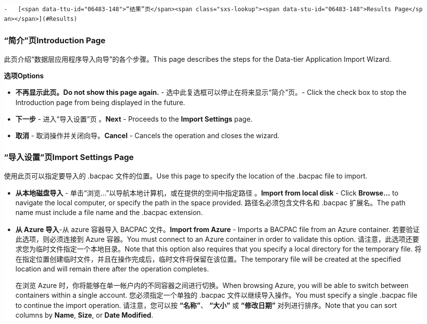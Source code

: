     -   [<span data-ttu-id="06483-148">“结果”页</span><span class="sxs-lookup"><span data-stu-id="06483-148">Results Page</span></span>](#Results)  
  
###  <a name="introduction-page"></a><a name="Introduction"></a> <span data-ttu-id="06483-149">“简介”页</span><span class="sxs-lookup"><span data-stu-id="06483-149">Introduction Page</span></span>  
 <span data-ttu-id="06483-150">此页介绍“数据层应用程序导入向导”的各个步骤。</span><span class="sxs-lookup"><span data-stu-id="06483-150">This page describes the steps for the Data-tier Application Import Wizard.</span></span>  
  
 <span data-ttu-id="06483-151">**选项**</span><span class="sxs-lookup"><span data-stu-id="06483-151">**Options**</span></span>  
  
-   <span data-ttu-id="06483-152">**不再显示此页。**</span><span class="sxs-lookup"><span data-stu-id="06483-152">**Do not show this page again.**</span></span> <span data-ttu-id="06483-153">- 选中此复选框可以停止在将来显示“简介”页。</span><span class="sxs-lookup"><span data-stu-id="06483-153">- Click the check box to stop the Introduction page from being displayed in the future.</span></span>  
  
-   <span data-ttu-id="06483-154">**下一步** - 进入“导入设置”页  。</span><span class="sxs-lookup"><span data-stu-id="06483-154">**Next** - Proceeds to the **Import Settings** page.</span></span>  
  
-   <span data-ttu-id="06483-155">**取消** - 取消操作并关闭向导。</span><span class="sxs-lookup"><span data-stu-id="06483-155">**Cancel** - Cancels the operation and closes the wizard.</span></span>  
  
###  <a name="import-settings-page"></a><a name="Import_settings"></a> <span data-ttu-id="06483-156">“导入设置”页</span><span class="sxs-lookup"><span data-stu-id="06483-156">Import Settings Page</span></span>  
 <span data-ttu-id="06483-157">使用此页可以指定要导入的 .bacpac 文件的位置。</span><span class="sxs-lookup"><span data-stu-id="06483-157">Use this page to specify the location of the .bacpac file to import.</span></span>  
  
-   <span data-ttu-id="06483-158">**从本地磁盘导入** - 单击“浏览…”以导航本地计算机，或在提供的空间中指定路径  。</span><span class="sxs-lookup"><span data-stu-id="06483-158">**Import from local disk** - Click **Browse...** to navigate the local computer, or specify the path in the space provided.</span></span> <span data-ttu-id="06483-159">路径名必须包含文件名和 .bacpac 扩展名。</span><span class="sxs-lookup"><span data-stu-id="06483-159">The path name must include a file name and the .bacpac extension.</span></span>  
  
-   <span data-ttu-id="06483-160">**从 Azure 导入**-从 azure 容器导入 BACPAC 文件。</span><span class="sxs-lookup"><span data-stu-id="06483-160">**Import from Azure** - Imports a BACPAC file from an Azure container.</span></span> <span data-ttu-id="06483-161">若要验证此选项，则必须连接到 Azure 容器。</span><span class="sxs-lookup"><span data-stu-id="06483-161">You must connect to an Azure container in order to validate this option.</span></span> <span data-ttu-id="06483-162">请注意，此选项还要求您为临时文件指定一个本地目录。</span><span class="sxs-lookup"><span data-stu-id="06483-162">Note that this option also requires that you specify a local directory for the temporary file.</span></span> <span data-ttu-id="06483-163">将在指定位置创建临时文件，并且在操作完成后，临时文件将保留在该位置。</span><span class="sxs-lookup"><span data-stu-id="06483-163">The temporary file will be created at the specified location and will remain there after the operation completes.</span></span>  
  
     <span data-ttu-id="06483-164">在浏览 Azure 时，你将能够在单一帐户内的不同容器之间进行切换。</span><span class="sxs-lookup"><span data-stu-id="06483-164">When browsing Azure, you will be able to switch between containers within a single account.</span></span> <span data-ttu-id="06483-165">您必须指定一个单独的 .bacpac 文件以继续导入操作。</span><span class="sxs-lookup"><span data-stu-id="06483-165">You must specify a single .bacpac file to continue the import operation.</span></span> <span data-ttu-id="06483-166">请注意，您可以按 **“名称”**、 **“大小”** 或 **“修改日期”** 对列进行排序。</span><span class="sxs-lookup"><span data-stu-id="06483-166">Note that you can sort columns by **Name**, **Size**, or **Date Modified**.</span></span>  
  